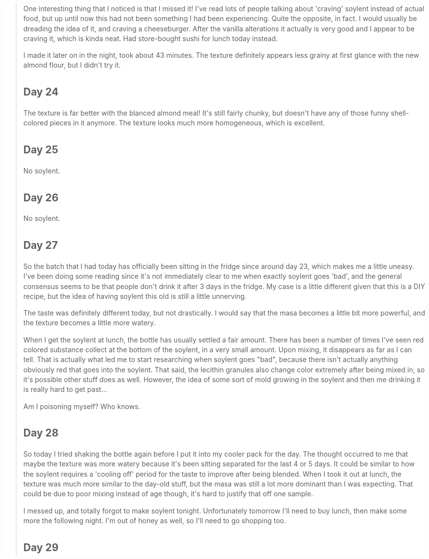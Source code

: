 > One interesting thing that I noticed is that I missed it! I've read lots of people talking about 'craving' soylent instead of actual food, but up until now this had not been something I had been experiencing. Quite the opposite, in fact. I would usually be dreading the idea of it, and craving a cheeseburger. After the vanilla alterations it actually is very good and I appear to be craving it, which is kinda neat. Had store-bought sushi for lunch today instead.
>
> I made it later on in the night, took about 43 minutes. The texture definitely appears less grainy at first glance with the new almond flour, but I didn't try it.
>
> Day 24
> ------
>
> The texture is far better with the blanced almond meal! It's still fairly chunky, but doesn't have any of those funny shell-colored pieces in it anymore. The texture looks much more homogeneous, which is excellent.
>
> Day 25
> ------
>
> No soylent.
>
> Day 26
> ------
>
> No soylent.
>
> Day 27 
> ------
>
> So the batch that I had today has officially been sitting in the fridge since around day 23, which makes me a little uneasy. I've been doing some reading since it's not immediately clear to me when exactly soylent goes 'bad', and the general consensus seems to be that people don't drink it after 3 days in the fridge. My case is a little different given that this is a DIY recipe, but the idea of having soylent this old is still a little unnerving.
>
> The taste was definitely different today, but not drastically. I would say that the masa becomes a little bit more powerful, and the texture becomes a little more watery.
>
> When I get the soylent at lunch, the bottle has usually settled a fair amount. There has been a number of times I've seen red colored substance collect at the bottom of the soylent, in a very small amount. Upon mixing, it disappears as far as I can tell. That is actually what led me to start researching when soylent goes "bad", because there isn't actually anything obviously red that goes into the soylent. That said, the lecithin granules also change color extremely after being mixed in, so it's possible other stuff does as well. However, the idea of some sort of mold growing in the soylent and then me drinking it is really hard to get past...
>
> Am I poisoning myself? Who knows.
>
> Day 28
> ------
>
> So today I tried shaking the bottle again before I put it into my cooler pack for the day. The thought occurred to me that maybe the texture was more watery because it's been sitting separated for the last 4 or 5 days. It could be similar to how the soylent requires a 'cooling off' period for the taste to improve after being blended. When I took it out at lunch, the texture was much more similar to the day-old stuff, but the masa was still a lot more dominant than I was expecting. That could be due to poor mixing instead of age though, it's hard to justify that off one sample.
>
> I messed up, and totally forgot to make soylent tonight. Unfortunately tomorrow I'll need to buy lunch, then make some more the following night. I'm out of honey as well, so I'll need to go shopping too.
>
> Day 29
> ------